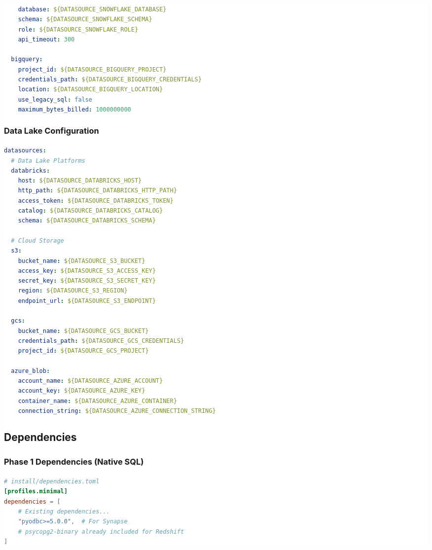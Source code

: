 ```yaml
    database: ${DATASOURCE_SNOWFLAKE_DATABASE}
    schema: ${DATASOURCE_SNOWFLAKE_SCHEMA}
    role: ${DATASOURCE_SNOWFLAKE_ROLE}
    api_timeout: 300
  
  bigquery:
    project_id: ${DATASOURCE_BIGQUERY_PROJECT}
    credentials_path: ${DATASOURCE_BIGQUERY_CREDENTIALS}
    location: ${DATASOURCE_BIGQUERY_LOCATION}
    use_legacy_sql: false
    maximum_bytes_billed: 1000000000
```

### Data Lake Configuration

```yaml
datasources:
  # Data Lake Platforms
  databricks:
    host: ${DATASOURCE_DATABRICKS_HOST}
    http_path: ${DATASOURCE_DATABRICKS_HTTP_PATH}
    access_token: ${DATASOURCE_DATABRICKS_TOKEN}
    catalog: ${DATASOURCE_DATABRICKS_CATALOG}
    schema: ${DATASOURCE_DATABRICKS_SCHEMA}
  
  # Cloud Storage
  s3:
    bucket_name: ${DATASOURCE_S3_BUCKET}
    access_key: ${DATASOURCE_S3_ACCESS_KEY}
    secret_key: ${DATASOURCE_S3_SECRET_KEY}
    region: ${DATASOURCE_S3_REGION}
    endpoint_url: ${DATASOURCE_S3_ENDPOINT}
  
  gcs:
    bucket_name: ${DATASOURCE_GCS_BUCKET}
    credentials_path: ${DATASOURCE_GCS_CREDENTIALS}
    project_id: ${DATASOURCE_GCS_PROJECT}
  
  azure_blob:
    account_name: ${DATASOURCE_AZURE_ACCOUNT}
    account_key: ${DATASOURCE_AZURE_KEY}
    container_name: ${DATASOURCE_AZURE_CONTAINER}
    connection_string: ${DATASOURCE_AZURE_CONNECTION_STRING}
```

## Dependencies

### Phase 1 Dependencies (Native SQL)

```toml
# install/dependencies.toml
[profiles.minimal]
dependencies = [
    # Existing dependencies...
    "pyodbc>=5.0.0",  # For Synapse
    # psycopg2-binary already included for Redshift
]
```
